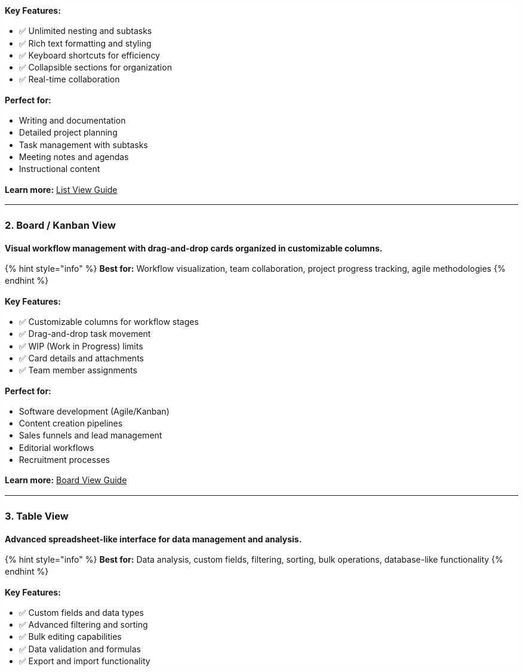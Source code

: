 **Key Features:**
- ✅ Unlimited nesting and subtasks
- ✅ Rich text formatting and styling
- ✅ Keyboard shortcuts for efficiency
- ✅ Collapsible sections for organization
- ✅ Real-time collaboration

**Perfect for:**
- Writing and documentation
- Detailed project planning
- Task management with subtasks
- Meeting notes and agendas
- Instructional content

**Learn more:** [List View Guide](list-view-outline.md)

---

### 2. Board / Kanban View

**Visual workflow management with drag-and-drop cards organized in customizable columns.**

{% hint style="info" %}
**Best for:** Workflow visualization, team collaboration, project progress tracking, agile methodologies
{% endhint %}

**Key Features:**
- ✅ Customizable columns for workflow stages
- ✅ Drag-and-drop task movement
- ✅ WIP (Work in Progress) limits
- ✅ Card details and attachments
- ✅ Team member assignments

**Perfect for:**
- Software development (Agile/Kanban)
- Content creation pipelines
- Sales funnels and lead management
- Editorial workflows
- Recruitment processes

**Learn more:** [Board View Guide](board-view.md)

---

### 3. Table View

**Advanced spreadsheet-like interface for data management and analysis.**

{% hint style="info" %}
**Best for:** Data analysis, custom fields, filtering, sorting, bulk operations, database-like functionality
{% endhint %}

**Key Features:**
- ✅ Custom fields and data types
- ✅ Advanced filtering and sorting
- ✅ Bulk editing capabilities
- ✅ Data validation and formulas
- ✅ Export and import functionality

